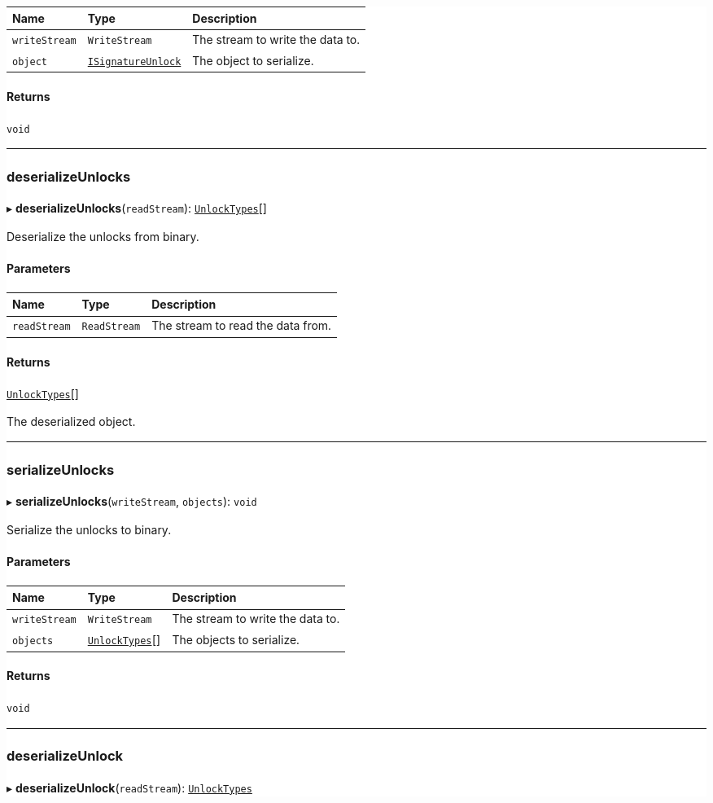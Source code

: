 | Name | Type | Description |
| :------ | :------ | :------ |
| `writeStream` | `WriteStream` | The stream to write the data to. |
| `object` | [`ISignatureUnlock`](interfaces/ISignatureUnlock.md) | The object to serialize. |

#### Returns

`void`

___

### deserializeUnlocks

▸ **deserializeUnlocks**(`readStream`): [`UnlockTypes`](api.md#unlocktypes)[]

Deserialize the unlocks from binary.

#### Parameters

| Name | Type | Description |
| :------ | :------ | :------ |
| `readStream` | `ReadStream` | The stream to read the data from. |

#### Returns

[`UnlockTypes`](api.md#unlocktypes)[]

The deserialized object.

___

### serializeUnlocks

▸ **serializeUnlocks**(`writeStream`, `objects`): `void`

Serialize the unlocks to binary.

#### Parameters

| Name | Type | Description |
| :------ | :------ | :------ |
| `writeStream` | `WriteStream` | The stream to write the data to. |
| `objects` | [`UnlockTypes`](api.md#unlocktypes)[] | The objects to serialize. |

#### Returns

`void`

___

### deserializeUnlock

▸ **deserializeUnlock**(`readStream`): [`UnlockTypes`](api.md#unlocktypes)
